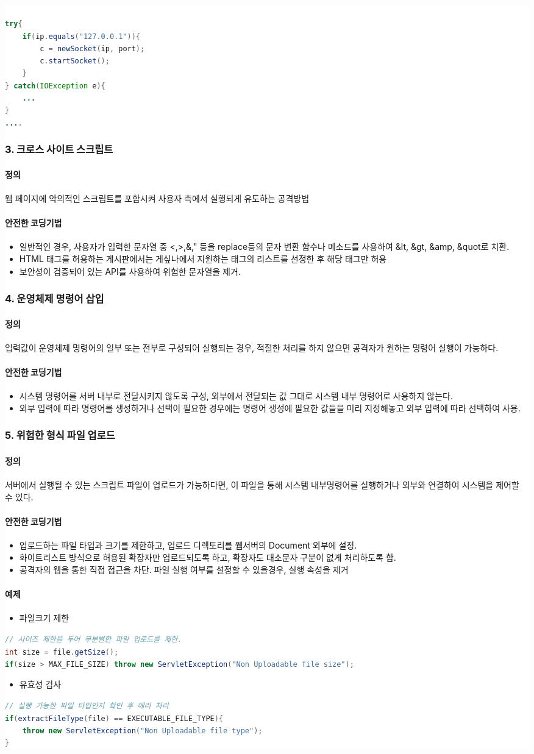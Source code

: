 ```java

try{
    if(ip.equals("127.0.0.1")){
        c = newSocket(ip, port);
        c.startSocket();
    }
} catch(IOException e){
    ...
}
....
```

### 3. 크로스 사이트 스크립트
#### 정의
웹 페이지에 악의적인 스크립트를 포함시켜 사용자 측에서 실행되게 유도하는 공격방법

#### 안전한 코딩기법
- 일반적인 경우, 사용자가 입력한 문자열 중 <,>,&," 등을 replace등의 문자 변환 함수나 메소드를 사용하여 &lt, &gt, &amp, &quot로 치환.
- HTML 태그를 허용하는 게시판에서는 게싶나에서 지원하는 태그의 리스트를 선정한 후 해당 태그만 허용
- 보안성이 검증되어 있는 API를 사용하여 위험한 문자열을 제거.

### 4. 운영체제 명령어 삽입
#### 정의
입력값이 운영체제 명령어의 일부 또는 전부로 구성되어 실행되는 경우, 적절한 처리를 하지 않으면 공격자가 원하는 명령어 실행이 가능하다.

#### 안전한 코딩기법
- 시스템 명령어를 서버 내부로 전달시키지 않도록 구성, 외부에서 전달되는 값 그대로 시스템 내부 명령어로 사용하지 않는다.
- 외부 입력에 따라 명령어를 생성하거나 선택이 필요한 경우에는 명령어 생성에 필요한 값들을 미리 지정해놓고 외부 입력에 따라 선택하여 사용.

### 5. 위험한 형식 파일 업로드
#### 정의
서버에서 실행될 수 있는 스크립트 파일이 업로드가 가능하다면, 이 파일을 통해 시스템 내부명령어를 실행하거나 외부와 연결하여 시스템을 제어할 수 있다.

#### 안전한 코딩기법
- 업로드하는 파일 타입과 크기를 제한하고, 업로드 디렉토리를 웹서버의 Document 외부에 설정.
- 화이트리스트 방식으로 허용된 확장자만 업로드되도록 하고, 확장자도 대소문자 구분이 없게 처리하도록 함.
- 공격자의 웹을 통한 직접 접근을 차단. 파일 실행 여부를 설정할 수 있을경우, 실행 속성을 제거


#### 예제
- 파일크기 제한
```java
// 사이즈 제한을 두어 무분별한 파일 업로드를 제한.
int size = file.getSize();
if(size > MAX_FILE_SIZE) throw new ServletException("Non Uploadable file size");
```

- 유효성 검사
```java
// 실행 가능한 파일 타입인지 확인 후 에러 처리
if(extractFileType(file) == EXECUTABLE_FILE_TYPE){
    throw new ServletException("Non Uploadable file type");
}
```
